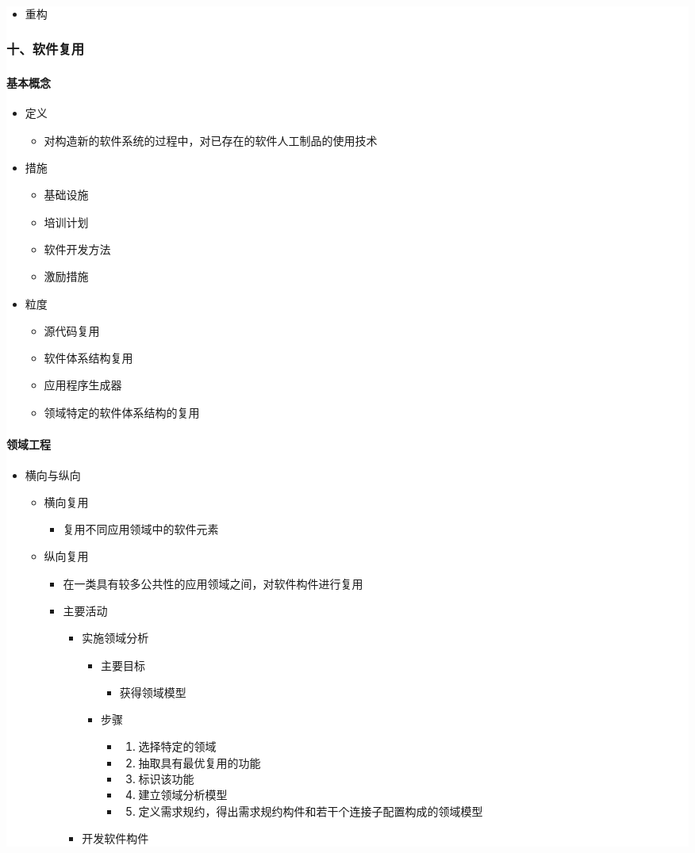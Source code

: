 - 重构

### 十、软件复用

#### 基本概念

- 定义

	- 对构造新的软件系统的过程中，对已存在的软件人工制品的使用技术

- 措施

	- 基础设施

	- 培训计划

	- 软件开发方法

	- 激励措施

- 粒度

	- 源代码复用

	- 软件体系结构复用

	- 应用程序生成器

	- 领域特定的软件体系结构的复用

#### 领域工程

- 横向与纵向

	- 横向复用

		- 复用不同应用领域中的软件元素

	- 纵向复用

		- 在一类具有较多公共性的应用领域之间，对软件构件进行复用

		- 主要活动

			- 实施领域分析

				- 主要目标

					- 获得领域模型

				- 步骤

					- 1. 选择特定的领域

					- 2. 抽取具有最优复用的功能

					- 3. 标识该功能

					- 4. 建立领域分析模型

					- 5. 定义需求规约，得出需求规约构件和若干个连接子配置构成的领域模型

			- 开发软件构件
